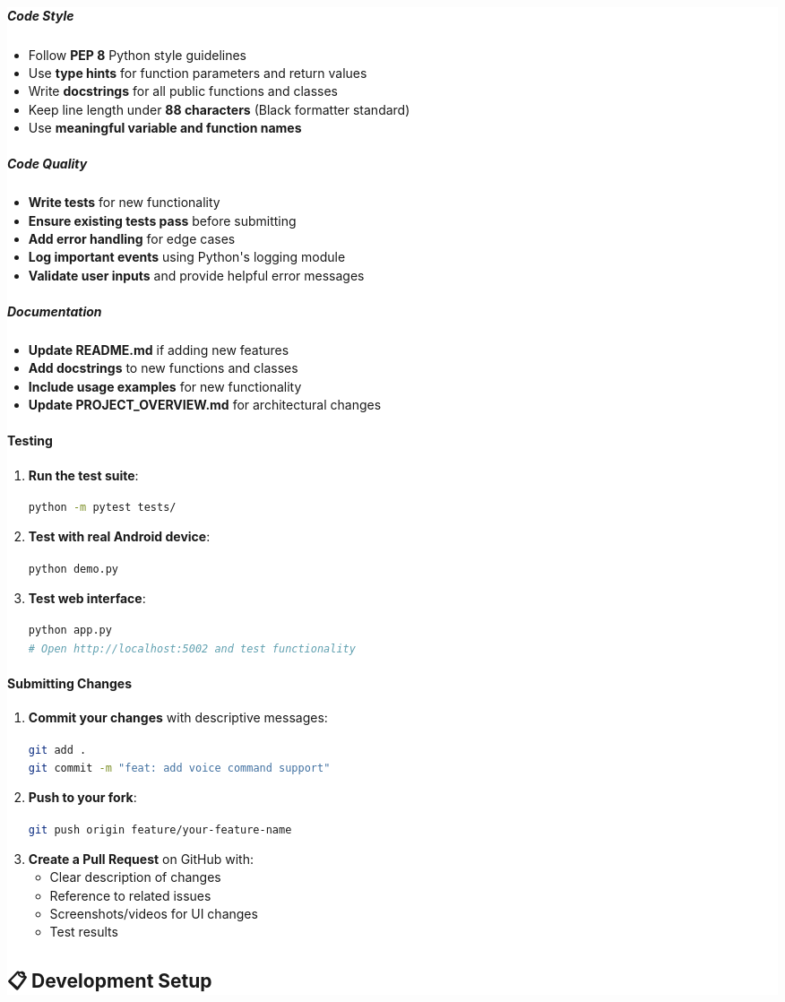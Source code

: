 ##### Code Style
- Follow **PEP 8** Python style guidelines
- Use **type hints** for function parameters and return values
- Write **docstrings** for all public functions and classes
- Keep line length under **88 characters** (Black formatter standard)
- Use **meaningful variable and function names**

##### Code Quality
- **Write tests** for new functionality
- **Ensure existing tests pass** before submitting
- **Add error handling** for edge cases
- **Log important events** using Python's logging module
- **Validate user inputs** and provide helpful error messages

##### Documentation
- **Update README.md** if adding new features
- **Add docstrings** to new functions and classes
- **Include usage examples** for new functionality
- **Update PROJECT_OVERVIEW.md** for architectural changes

#### Testing

1. **Run the test suite**:
   ```bash
   python -m pytest tests/
   ```
2. **Test with real Android device**:
   ```bash
   python demo.py
   ```
3. **Test web interface**:
   ```bash
   python app.py
   # Open http://localhost:5002 and test functionality
   ```

#### Submitting Changes

1. **Commit your changes** with descriptive messages:
   ```bash
   git add .
   git commit -m "feat: add voice command support"
   ```
2. **Push to your fork**:
   ```bash
   git push origin feature/your-feature-name
   ```
3. **Create a Pull Request** on GitHub with:
   - Clear description of changes
   - Reference to related issues
   - Screenshots/videos for UI changes
   - Test results

## 📋 Development Setup
